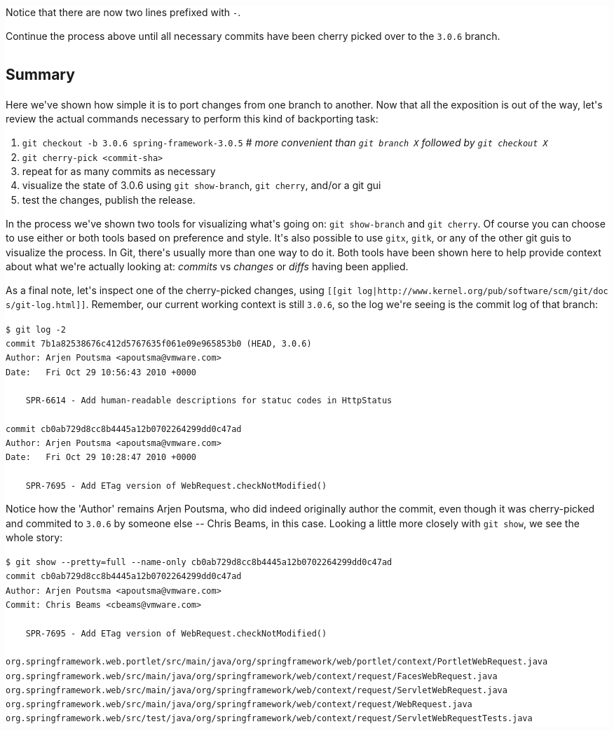 Notice that there are now two lines prefixed with `-`.

Continue the process above until all necessary commits have been cherry picked over to the `3.0.6` branch.


## Summary

Here we've shown how simple it is to port changes from one branch to another.  Now that all the exposition is out of the way, let's review the actual commands necessary to perform this kind of backporting task:

1. `git checkout -b 3.0.6 spring-framework-3.0.5` # *more convenient than `git branch X` followed by `git checkout X`*
1. `git cherry-pick <commit-sha>`
1. repeat for as many commits as necessary
1. visualize the state of 3.0.6 using `git show-branch`, `git cherry`, and/or a git gui
1. test the changes, publish the release.


In the process we've shown two tools for visualizing what's going on: `git show-branch` and `git cherry`. Of course you can choose to use either or both tools based on preference and style.  It's also possible to use `gitx`, `gitk`, or any of the other git guis to visualize the process.  In Git, there's usually more than one way to do it.  Both tools have been shown here to help provide context about what we're actually looking at: *commits* vs *changes* or *diffs* having been applied.

As a final note, let's inspect one of the cherry-picked changes, using `[[git log|http://www.kernel.org/pub/software/scm/git/docs/git-log.html]]`. Remember, our current working context is still `3.0.6`, so the log we're seeing is the commit log of that branch:

    $ git log -2
    commit 7b1a82538676c412d5767635f061e09e965853b0 (HEAD, 3.0.6)
    Author: Arjen Poutsma <apoutsma@vmware.com>
    Date:   Fri Oct 29 10:56:43 2010 +0000

        SPR-6614 - Add human-readable descriptions for statuc codes in HttpStatus

    commit cb0ab729d8cc8b4445a12b0702264299dd0c47ad
    Author: Arjen Poutsma <apoutsma@vmware.com>
    Date:   Fri Oct 29 10:28:47 2010 +0000

        SPR-7695 - Add ETag version of WebRequest.checkNotModified()

Notice how the 'Author' remains Arjen Poutsma, who did indeed originally author the commit, even though it was cherry-picked and commited to `3.0.6` by someone else -- Chris Beams, in this case.  Looking a little more closely with `git show`, we see the whole story:

    $ git show --pretty=full --name-only cb0ab729d8cc8b4445a12b0702264299dd0c47ad
    commit cb0ab729d8cc8b4445a12b0702264299dd0c47ad
    Author: Arjen Poutsma <apoutsma@vmware.com>
    Commit: Chris Beams <cbeams@vmware.com>

        SPR-7695 - Add ETag version of WebRequest.checkNotModified()

    org.springframework.web.portlet/src/main/java/org/springframework/web/portlet/context/PortletWebRequest.java
    org.springframework.web/src/main/java/org/springframework/web/context/request/FacesWebRequest.java
    org.springframework.web/src/main/java/org/springframework/web/context/request/ServletWebRequest.java
    org.springframework.web/src/main/java/org/springframework/web/context/request/WebRequest.java
    org.springframework.web/src/test/java/org/springframework/web/context/request/ServletWebRequestTests.java
